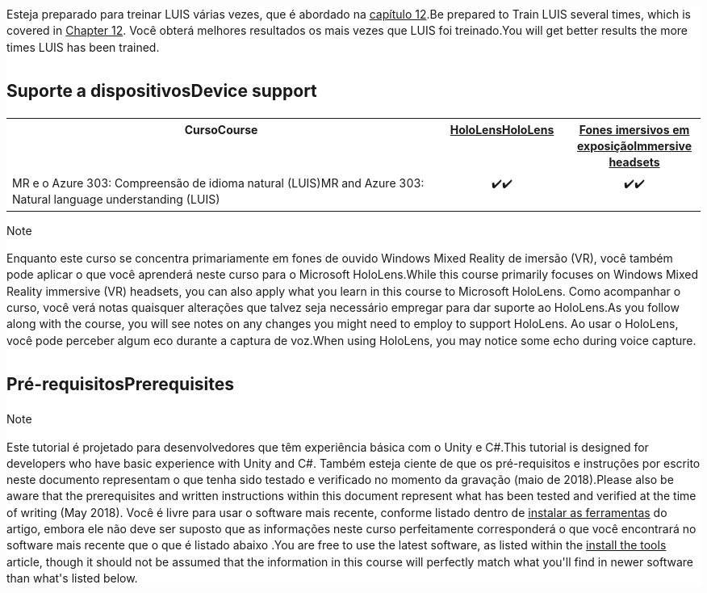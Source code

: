 <span data-ttu-id="7ceb1-125">Esteja preparado para treinar LUIS várias vezes, que é abordado na [capítulo 12](#chapter-12--improving-your-luis-service).</span><span class="sxs-lookup"><span data-stu-id="7ceb1-125">Be prepared to Train LUIS several times, which is covered in [Chapter 12](#chapter-12--improving-your-luis-service).</span></span> <span data-ttu-id="7ceb1-126">Você obterá melhores resultados os mais vezes que LUIS foi treinado.</span><span class="sxs-lookup"><span data-stu-id="7ceb1-126">You will get better results the more times LUIS has been trained.</span></span>

## <a name="device-support"></a><span data-ttu-id="7ceb1-127">Suporte a dispositivos</span><span class="sxs-lookup"><span data-stu-id="7ceb1-127">Device support</span></span>

<table>
<tr>
<th><span data-ttu-id="7ceb1-128">Curso</span><span class="sxs-lookup"><span data-stu-id="7ceb1-128">Course</span></span></th><th style="width:150px"> <span data-ttu-id="7ceb1-129"><a href="hololens-hardware-details.md">HoloLens</a></span><span class="sxs-lookup"><span data-stu-id="7ceb1-129"><a href="hololens-hardware-details.md">HoloLens</a></span></span></th><th style="width:150px"> <span data-ttu-id="7ceb1-130"><a href="immersive-headset-hardware-details.md">Fones imersivos em exposição</a></span><span class="sxs-lookup"><span data-stu-id="7ceb1-130"><a href="immersive-headset-hardware-details.md">Immersive headsets</a></span></span></th>
</tr><tr>
<td><span data-ttu-id="7ceb1-131">MR e o Azure 303: Compreensão de idioma natural (LUIS)</span><span class="sxs-lookup"><span data-stu-id="7ceb1-131">MR and Azure 303: Natural language understanding (LUIS)</span></span></td><td style="text-align: center;"> <span data-ttu-id="7ceb1-132">✔️</span><span class="sxs-lookup"><span data-stu-id="7ceb1-132">✔️</span></span></td><td style="text-align: center;"> <span data-ttu-id="7ceb1-133">✔️</span><span class="sxs-lookup"><span data-stu-id="7ceb1-133">✔️</span></span></td>
</tr>
</table>

> [!NOTE]
> <span data-ttu-id="7ceb1-134">Enquanto este curso se concentra primariamente em fones de ouvido Windows Mixed Reality de imersão (VR), você também pode aplicar o que você aprenderá neste curso para o Microsoft HoloLens.</span><span class="sxs-lookup"><span data-stu-id="7ceb1-134">While this course primarily focuses on Windows Mixed Reality immersive (VR) headsets, you can also apply what you learn in this course to Microsoft HoloLens.</span></span> <span data-ttu-id="7ceb1-135">Como acompanhar o curso, você verá notas quaisquer alterações que talvez seja necessário empregar para dar suporte ao HoloLens.</span><span class="sxs-lookup"><span data-stu-id="7ceb1-135">As you follow along with the course, you will see notes on any changes you might need to employ to support HoloLens.</span></span> <span data-ttu-id="7ceb1-136">Ao usar o HoloLens, você pode perceber algum eco durante a captura de voz.</span><span class="sxs-lookup"><span data-stu-id="7ceb1-136">When using HoloLens, you may notice some echo during voice capture.</span></span>

## <a name="prerequisites"></a><span data-ttu-id="7ceb1-137">Pré-requisitos</span><span class="sxs-lookup"><span data-stu-id="7ceb1-137">Prerequisites</span></span>

> [!NOTE]
> <span data-ttu-id="7ceb1-138">Este tutorial é projetado para desenvolvedores que têm experiência básica com o Unity e C#.</span><span class="sxs-lookup"><span data-stu-id="7ceb1-138">This tutorial is designed for developers who have basic experience with Unity and C#.</span></span> <span data-ttu-id="7ceb1-139">Também esteja ciente de que os pré-requisitos e instruções por escrito neste documento representam o que tenha sido testado e verificado no momento da gravação (maio de 2018).</span><span class="sxs-lookup"><span data-stu-id="7ceb1-139">Please also be aware that the prerequisites and written instructions within this document represent what has been tested and verified at the time of writing (May 2018).</span></span> <span data-ttu-id="7ceb1-140">Você é livre para usar o software mais recente, conforme listado dentro de [instalar as ferramentas](install-the-tools.md) do artigo, embora ele não deve ser suposto que as informações neste curso perfeitamente corresponderá o que você encontrará no software mais recente que o que é listado abaixo .</span><span class="sxs-lookup"><span data-stu-id="7ceb1-140">You are free to use the latest software, as listed within the [install the tools](install-the-tools.md) article, though it should not be assumed that the information in this course will perfectly match what you'll find in newer software than what's listed below.</span></span>

